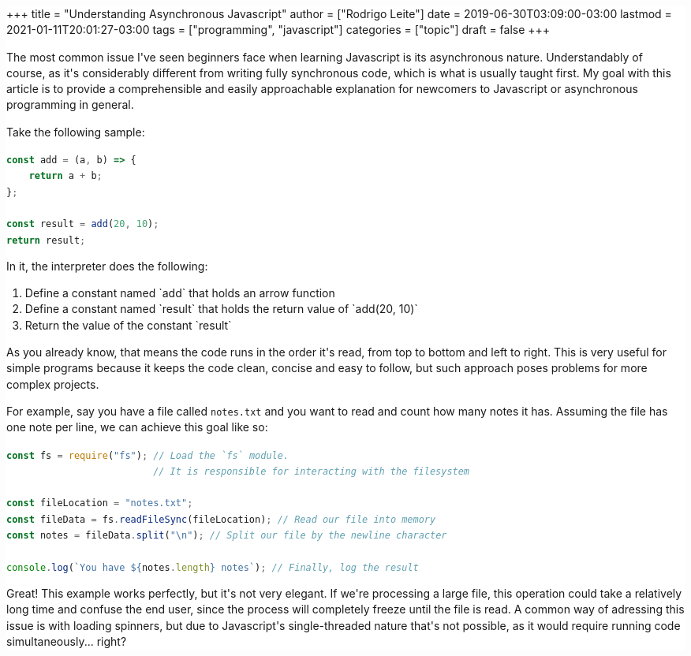+++
title = "Understanding Asynchronous Javascript"
author = ["Rodrigo Leite"]
date = 2019-06-30T03:09:00-03:00
lastmod = 2021-01-11T20:01:27-03:00
tags = ["programming", "javascript"]
categories = ["topic"]
draft = false
+++

The most common issue I've seen beginners face when learning Javascript is its
asynchronous nature. Understandably of course, as it's considerably different
from writing fully synchronous code, which is what is usually taught first. My
goal with this article is to provide a comprehensible and easily approachable explanation
for newcomers to Javascript or asynchronous programming in general.

Take the following sample:

```js
const add = (a, b) => {
    return a + b;
};

const result = add(20, 10);
return result;
```

In it, the interpreter does the following:

1.  Define a constant named \`add\` that holds an arrow function
2.  Define a constant named \`result\` that holds the return value of \`add(20,
    10)\`
3.  Return the value of the constant \`result\`

As you already know, that means the code runs in the order it's read, from top
to bottom and left to right. This is very useful for simple programs because it
keeps the code clean, concise and easy to follow, but such approach poses
problems for more complex projects.

For example, say you have a file called `notes.txt` and you want to read and
count how many notes it has. Assuming the file has one note per line, we can
achieve this goal like so:

```js
const fs = require("fs"); // Load the `fs` module.
                          // It is responsible for interacting with the filesystem

const fileLocation = "notes.txt";
const fileData = fs.readFileSync(fileLocation); // Read our file into memory
const notes = fileData.split("\n"); // Split our file by the newline character

console.log(`You have ${notes.length} notes`); // Finally, log the result
```

Great! This example works perfectly, but it's not very elegant. If we're
processing a large file, this operation could take a relatively long time and
confuse the end user, since the process will completely freeze until the file is
read. A common way of adressing this issue is with loading spinners,
but due to Javascript's single-threaded nature that's not possible, as it would
require running code simultaneously... right?
